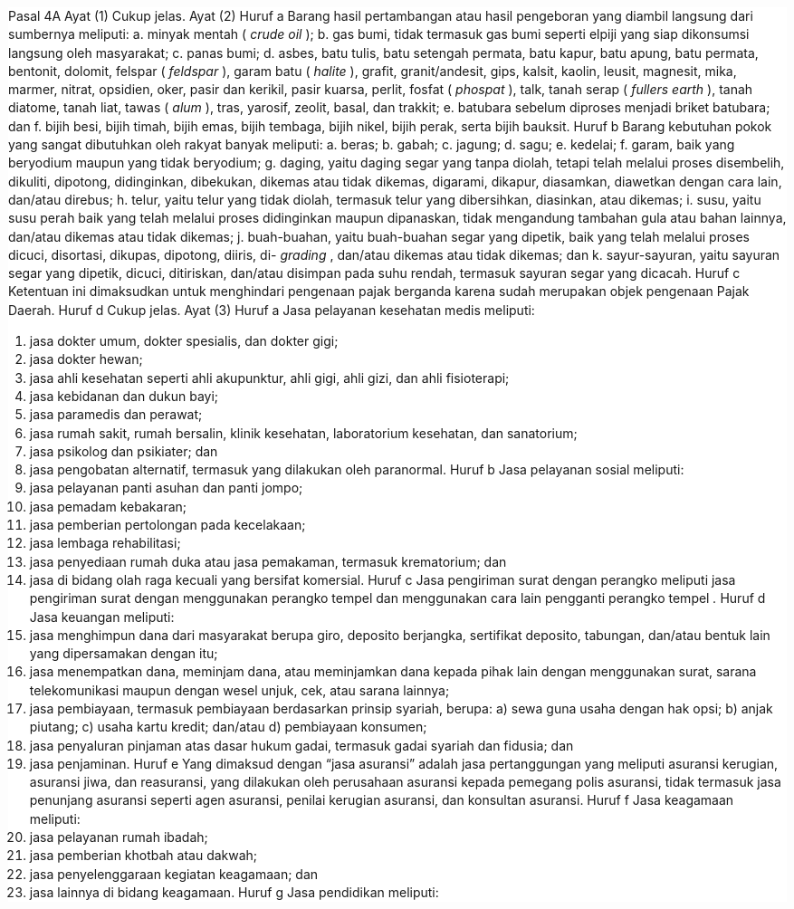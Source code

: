 Pasal 4A
Ayat (1) Cukup jelas. Ayat (2) Huruf a Barang hasil pertambangan atau hasil pengeboran yang diambil langsung dari sumbernya meliputi:
a. minyak mentah ( _crude oil_ );
b. gas bumi, tidak termasuk gas bumi seperti elpiji yang siap dikonsumsi langsung oleh masyarakat;
c. panas bumi;
d. asbes, batu tulis, batu setengah permata, batu kapur, batu apung, batu permata, bentonit, dolomit, felspar ( _feldspar_ ), garam batu ( _halite_ ), grafit, granit/andesit, gips, kalsit, kaolin, leusit, magnesit, mika, marmer, nitrat, opsidien, oker, pasir dan kerikil, pasir kuarsa, perlit, fosfat ( _phospat_ ), talk, tanah serap ( _fullers earth_ ), tanah diatome, tanah liat, tawas ( _alum_ ), tras, yarosif, zeolit, basal, dan trakkit;
e. batubara sebelum diproses menjadi briket batubara; dan
f. bijih besi, bijih timah, bijih emas, bijih tembaga, bijih nikel, bijih perak, serta bijih bauksit. Huruf b Barang kebutuhan pokok yang sangat dibutuhkan oleh rakyat banyak meliputi:
a. beras;
b. gabah;
c. jagung;
d. sagu;
e. kedelai;
f. garam, baik yang beryodium maupun yang tidak beryodium;
g. daging, yaitu daging segar yang tanpa diolah, tetapi telah melalui proses disembelih, dikuliti, dipotong, didinginkan, dibekukan, dikemas atau tidak dikemas, digarami, dikapur, diasamkan, diawetkan dengan cara lain, dan/atau direbus;
h. telur, yaitu telur yang tidak diolah, termasuk telur yang dibersihkan, diasinkan, atau dikemas;
i. susu, yaitu susu perah baik yang telah melalui proses didinginkan maupun dipanaskan, tidak mengandung tambahan gula atau bahan lainnya, dan/atau dikemas atau tidak dikemas;
j. buah-buahan, yaitu buah-buahan segar yang dipetik, baik yang telah melalui proses dicuci, disortasi, dikupas, dipotong, diiris, di- _grading_ , dan/atau dikemas atau tidak dikemas; dan
k. sayur-sayuran, yaitu sayuran segar yang dipetik, dicuci, ditiriskan, dan/atau disimpan pada suhu rendah, termasuk sayuran segar yang dicacah. Huruf c Ketentuan ini dimaksudkan untuk menghindari pengenaan pajak berganda karena sudah merupakan objek pengenaan Pajak Daerah. Huruf d Cukup jelas. Ayat (3) Huruf a Jasa pelayanan kesehatan medis meliputi:
1. jasa dokter umum, dokter spesialis, dan dokter gigi;
2. jasa dokter hewan;
3. jasa ahli kesehatan seperti ahli akupunktur, ahli gigi, ahli gizi, dan ahli fisioterapi;
4. jasa kebidanan dan dukun bayi;
5. jasa paramedis dan perawat;
6. jasa rumah sakit, rumah bersalin, klinik kesehatan, laboratorium kesehatan, dan sanatorium;
7. jasa psikolog dan psikiater; dan
8. jasa pengobatan alternatif, termasuk yang dilakukan oleh paranormal. Huruf b Jasa pelayanan sosial meliputi:
1. jasa pelayanan panti asuhan dan panti jompo;
2. jasa pemadam kebakaran;
3. jasa pemberian pertolongan pada kecelakaan;
4. jasa lembaga rehabilitasi;
5. jasa penyediaan rumah duka atau jasa pemakaman, termasuk krematorium; dan
6. jasa di bidang olah raga kecuali yang bersifat komersial. Huruf c Jasa pengiriman surat dengan perangko meliputi jasa pengiriman surat dengan menggunakan perangko tempel dan menggunakan cara lain pengganti perangko tempel _._ Huruf d Jasa keuangan meliputi:
1. jasa menghimpun dana dari masyarakat berupa giro, deposito berjangka, sertifikat deposito, tabungan, dan/atau bentuk lain yang dipersamakan dengan itu;
2. jasa menempatkan dana, meminjam dana, atau meminjamkan dana kepada pihak lain dengan menggunakan surat, sarana telekomunikasi maupun dengan wesel unjuk, cek, atau sarana lainnya;
3. jasa pembiayaan, termasuk pembiayaan berdasarkan prinsip syariah, berupa: a) sewa guna usaha dengan hak opsi; b) anjak piutang; c) usaha kartu kredit; dan/atau d) pembiayaan konsumen;
4. jasa penyaluran pinjaman atas dasar hukum gadai, termasuk gadai syariah dan fidusia; dan
5. jasa penjaminan. Huruf e Yang dimaksud dengan “jasa asuransi” adalah jasa pertanggungan yang meliputi asuransi kerugian, asuransi jiwa, dan reasuransi, yang dilakukan oleh perusahaan asuransi kepada pemegang polis asuransi, tidak termasuk jasa penunjang asuransi seperti agen asuransi, penilai kerugian asuransi, dan konsultan asuransi. Huruf f Jasa keagamaan meliputi:
1. jasa pelayanan rumah ibadah;
2. jasa pemberian khotbah atau dakwah;
3. jasa penyelenggaraan kegiatan keagamaan; dan
4. jasa lainnya di bidang keagamaan. Huruf g Jasa pendidikan meliputi: